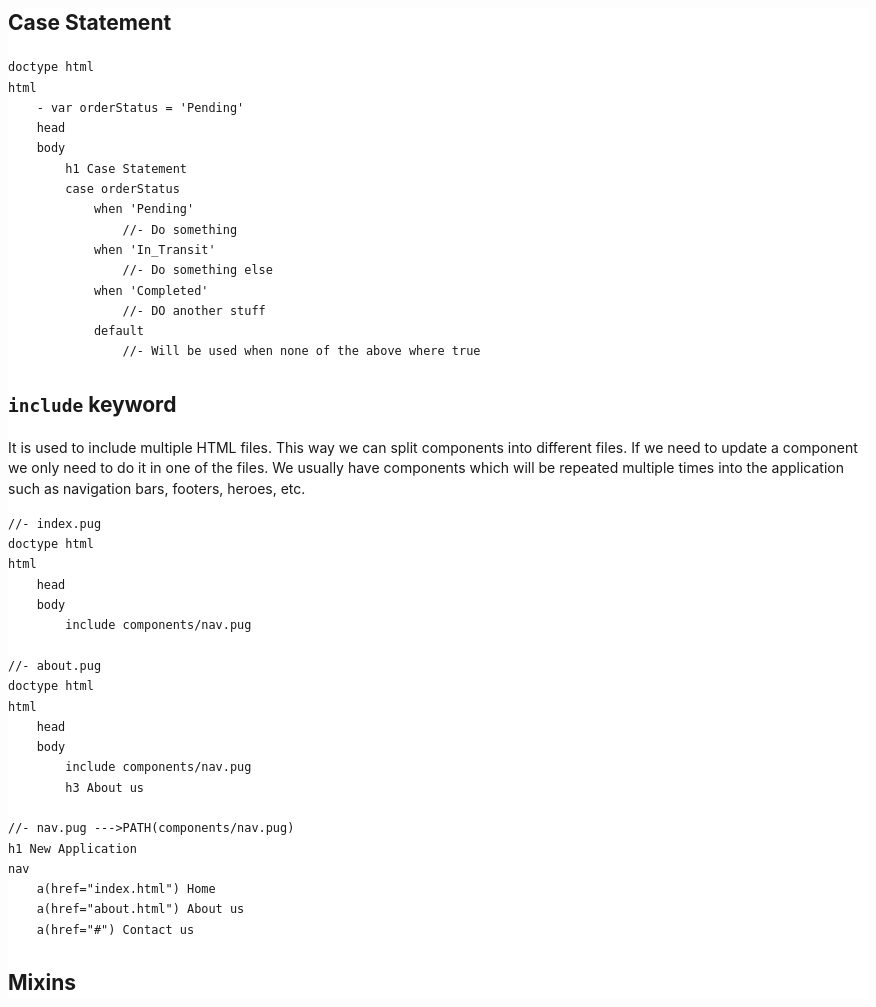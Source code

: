 ## Case Statement

```PUG
doctype html
html
    - var orderStatus = 'Pending'
	head
	body
        h1 Case Statement
        case orderStatus
            when 'Pending'
                //- Do something
            when 'In_Transit'
                //- Do something else
            when 'Completed'
                //- DO another stuff
            default
                //- Will be used when none of the above where true 
```

## `include` keyword

It is used to include multiple HTML files. This way we can split components into different files. If we need to update a component we only need to do it in one of the files. We usually have components which will be repeated multiple times into the application such as navigation bars, footers, heroes, etc. 

```PUG
//- index.pug
doctype html
html
    head 
    body 
        include components/nav.pug

//- about.pug
doctype html
html
    head 
    body 
        include components/nav.pug
        h3 About us

//- nav.pug --->PATH(components/nav.pug)
h1 New Application 
nav
    a(href="index.html") Home
    a(href="about.html") About us
    a(href="#") Contact us
```

## Mixins
